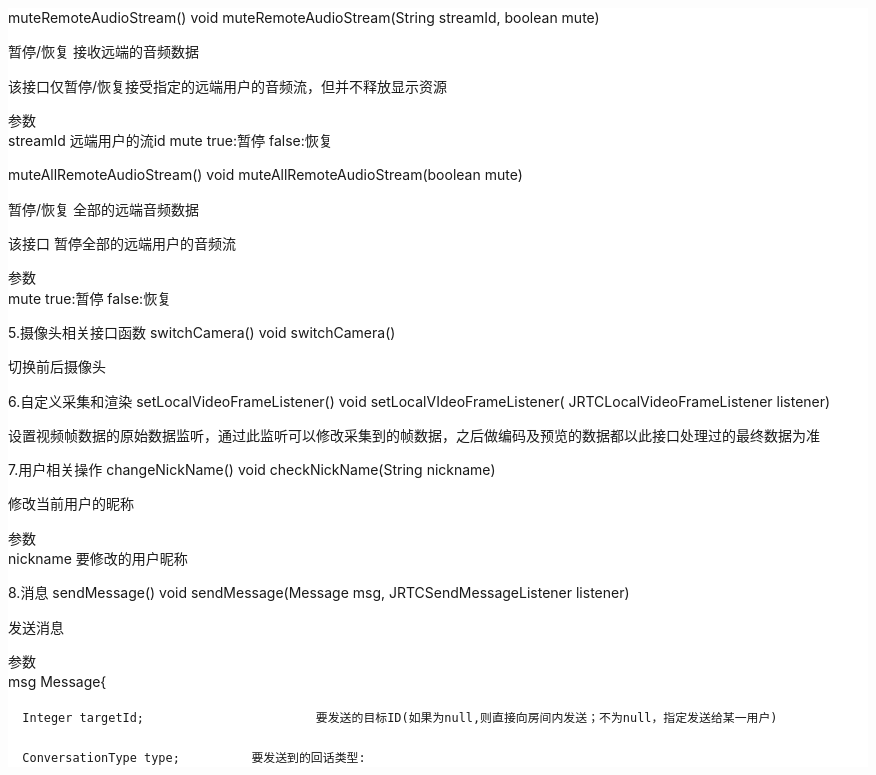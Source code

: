

muteRemoteAudioStream()
void muteRemoteAudioStream(String streamId, boolean mute)

暂停/恢复 接收远端的音频数据

该接口仅暂停/恢复接受指定的远端用户的音频流，但并不释放显示资源

参数	
streamId	远端用户的流id
mute	true:暂停 false:恢复


muteAllRemoteAudioStream()
void muteAllRemoteAudioStream(boolean mute)

暂停/恢复 全部的远端音频数据

该接口 暂停全部的远端用户的音频流

参数	
mute	true:暂停 false:恢复


5.摄像头相关接口函数
switchCamera()
void switchCamera()

切换前后摄像头

6.自定义采集和渲染
setLocalVideoFrameListener()
void setLocalVIdeoFrameListener( JRTCLocalVideoFrameListener listener)

设置视频帧数据的原始数据监听，通过此监听可以修改采集到的帧数据，之后做编码及预览的数据都以此接口处理过的最终数据为准



7.用户相关操作
changeNickName()
void checkNickName(String nickname)

修改当前用户的昵称

参数	
nickname	要修改的用户昵称


8.消息
sendMessage()
void sendMessage(Message msg, JRTCSendMessageListener listener)

发送消息

参数	
msg	
Message{

      Integer targetId;                        要发送的目标ID(如果为null,则直接向房间内发送；不为null，指定发送给某一用户)

      ConversationType type;          要发送到的回话类型:
